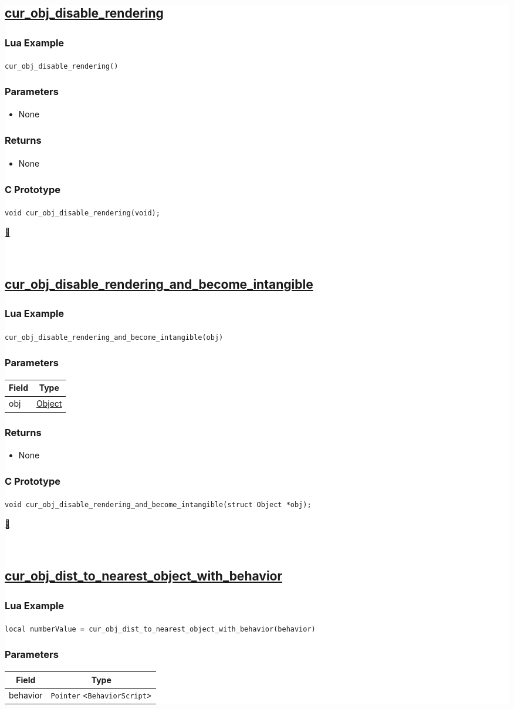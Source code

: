 ## [cur_obj_disable_rendering](#cur_obj_disable_rendering)

### Lua Example
`cur_obj_disable_rendering()`

### Parameters
- None

### Returns
- None

### C Prototype
`void cur_obj_disable_rendering(void);`

[:arrow_up_small:](#)

<br />

## [cur_obj_disable_rendering_and_become_intangible](#cur_obj_disable_rendering_and_become_intangible)

### Lua Example
`cur_obj_disable_rendering_and_become_intangible(obj)`

### Parameters
| Field | Type |
| ----- | ---- |
| obj | [Object](structs.md#Object) |

### Returns
- None

### C Prototype
`void cur_obj_disable_rendering_and_become_intangible(struct Object *obj);`

[:arrow_up_small:](#)

<br />

## [cur_obj_dist_to_nearest_object_with_behavior](#cur_obj_dist_to_nearest_object_with_behavior)

### Lua Example
`local numberValue = cur_obj_dist_to_nearest_object_with_behavior(behavior)`

### Parameters
| Field | Type |
| ----- | ---- |
| behavior | `Pointer` <`BehaviorScript`> |
